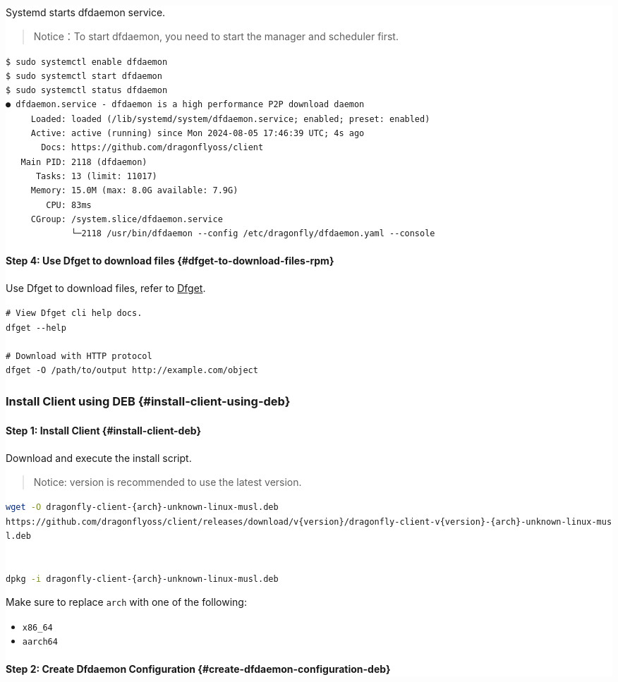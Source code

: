Systemd starts dfdaemon service.

> Notice：To start dfdaemon, you need to start the manager and scheduler first.

```shell
$ sudo systemctl enable dfdaemon
$ sudo systemctl start dfdaemon
$ sudo systemctl status dfdaemon
● dfdaemon.service - dfdaemon is a high performance P2P download daemon
     Loaded: loaded (/lib/systemd/system/dfdaemon.service; enabled; preset: enabled)
     Active: active (running) since Mon 2024-08-05 17:46:39 UTC; 4s ago
       Docs: https://github.com/dragonflyoss/client
   Main PID: 2118 (dfdaemon)
      Tasks: 13 (limit: 11017)
     Memory: 15.0M (max: 8.0G available: 7.9G)
        CPU: 83ms
     CGroup: /system.slice/dfdaemon.service
             └─2118 /usr/bin/dfdaemon --config /etc/dragonfly/dfdaemon.yaml --console
```

#### Step 4: Use Dfget to download files {#dfget-to-download-files-rpm}

Use Dfget to download files, refer to [Dfget](../../reference/commands/client/dfget.md).

```shell
# View Dfget cli help docs.
dfget --help

# Download with HTTP protocol
dfget -O /path/to/output http://example.com/object
```

### Install Client using DEB {#install-client-using-deb}

#### Step 1: Install Client {#install-client-deb}

Download and execute the install script.

> Notice: version is recommended to use the latest version.

```bash
wget -O dragonfly-client-{arch}-unknown-linux-musl.deb
https://github.com/dragonflyoss/client/releases/download/v{version}/dragonfly-client-v{version}-{arch}-unknown-linux-musl.deb


dpkg -i dragonfly-client-{arch}-unknown-linux-musl.deb
```

Make sure to replace `arch` with one of the following:

- `x86_64`
- `aarch64`

#### Step 2: Create Dfdaemon Configuration {#create-dfdaemon-configuration-deb}
